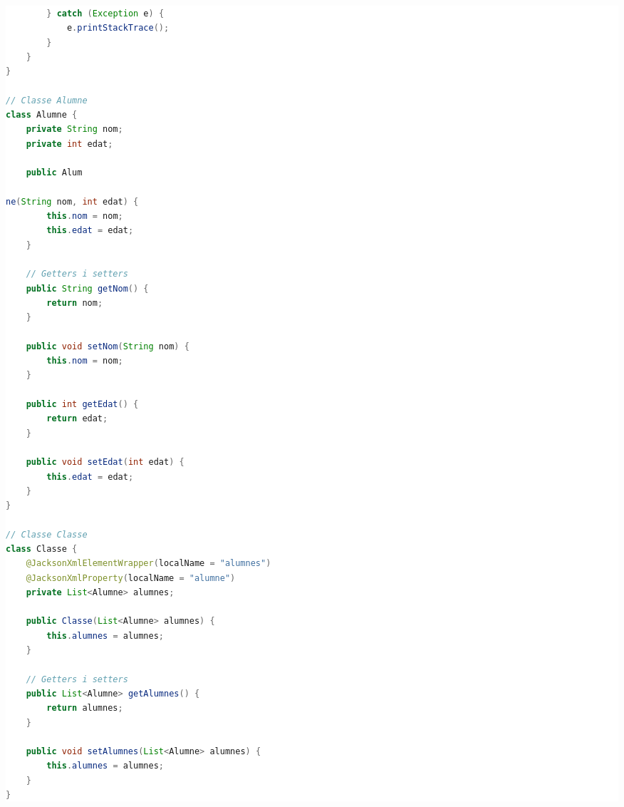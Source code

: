 ```java
        } catch (Exception e) {
            e.printStackTrace();
        }
    }
}

// Classe Alumne
class Alumne {
    private String nom;
    private int edat;

    public Alum

ne(String nom, int edat) {
        this.nom = nom;
        this.edat = edat;
    }

    // Getters i setters
    public String getNom() {
        return nom;
    }

    public void setNom(String nom) {
        this.nom = nom;
    }

    public int getEdat() {
        return edat;
    }

    public void setEdat(int edat) {
        this.edat = edat;
    }
}

// Classe Classe
class Classe {
    @JacksonXmlElementWrapper(localName = "alumnes")
    @JacksonXmlProperty(localName = "alumne")
    private List<Alumne> alumnes;

    public Classe(List<Alumne> alumnes) {
        this.alumnes = alumnes;
    }

    // Getters i setters
    public List<Alumne> getAlumnes() {
        return alumnes;
    }

    public void setAlumnes(List<Alumne> alumnes) {
        this.alumnes = alumnes;
    }
}
```
